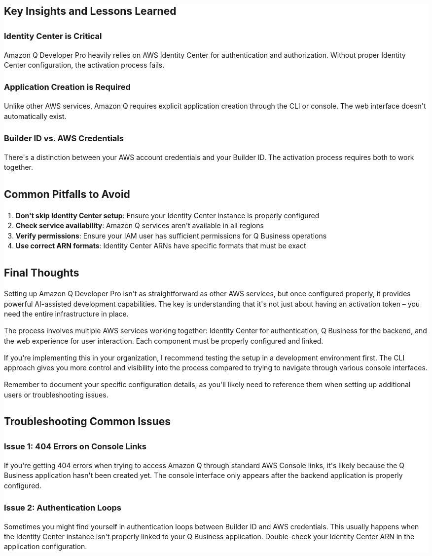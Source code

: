 ## Key Insights and Lessons Learned

### Identity Center is Critical
Amazon Q Developer Pro heavily relies on AWS Identity Center for authentication and authorization. Without proper Identity Center configuration, the activation process fails.

### Application Creation is Required
Unlike other AWS services, Amazon Q requires explicit application creation through the CLI or console. The web interface doesn't automatically exist.

### Builder ID vs. AWS Credentials
There's a distinction between your AWS account credentials and your Builder ID. The activation process requires both to work together.

## Common Pitfalls to Avoid

1. **Don't skip Identity Center setup**: Ensure your Identity Center instance is properly configured
2. **Check service availability**: Amazon Q services aren't available in all regions
3. **Verify permissions**: Ensure your IAM user has sufficient permissions for Q Business operations
4. **Use correct ARN formats**: Identity Center ARNs have specific formats that must be exact

## Final Thoughts

Setting up Amazon Q Developer Pro isn't as straightforward as other AWS services, but once configured properly, it provides powerful AI-assisted development capabilities. The key is understanding that it's not just about having an activation token – you need the entire infrastructure in place.

The process involves multiple AWS services working together: Identity Center for authentication, Q Business for the backend, and the web experience for user interaction. Each component must be properly configured and linked.

If you're implementing this in your organization, I recommend testing the setup in a development environment first. The CLI approach gives you more control and visibility into the process compared to trying to navigate through various console interfaces.

Remember to document your specific configuration details, as you'll likely need to reference them when setting up additional users or troubleshooting issues.

## Troubleshooting Common Issues

### Issue 1: 404 Errors on Console Links
If you're getting 404 errors when trying to access Amazon Q through standard AWS Console links, it's likely because the Q Business application hasn't been created yet. The console interface only appears after the backend application is properly configured.

### Issue 2: Authentication Loops
Sometimes you might find yourself in authentication loops between Builder ID and AWS credentials. This usually happens when the Identity Center instance isn't properly linked to your Q Business application. Double-check your Identity Center ARN in the application configuration.
